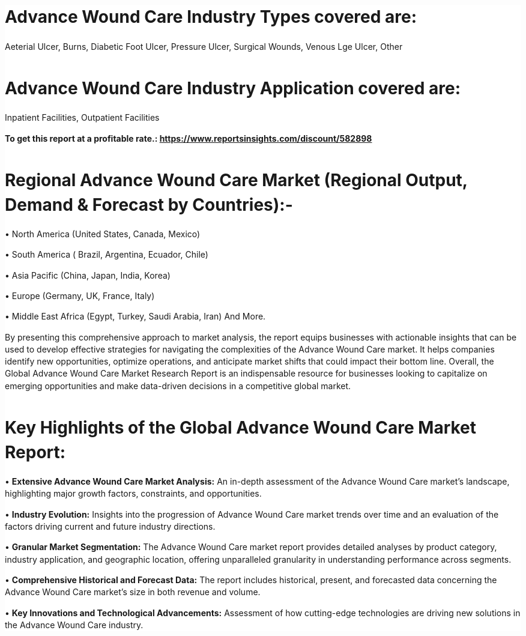 # <strong>Advance Wound Care Industry Types covered are:</strong>

Aeterial Ulcer, Burns, Diabetic Foot Ulcer, Pressure Ulcer, Surgical Wounds, Venous Lge Ulcer, Other

# <strong>Advance Wound Care Industry Application covered are:</strong>

Inpatient Facilities, Outpatient Facilities

<strong>To get this report at a profitable rate.: <a href=https://www.reportsinsights.com/discount/582898>https://www.reportsinsights.com/discount/582898</a></strong></font>

# <strong>Regional Advance Wound Care Market (Regional Output, Demand &amp; Forecast by Countries):-</strong>

• North America (United States, Canada, Mexico)

• South America ( Brazil, Argentina, Ecuador, Chile)

• Asia Pacific (China, Japan, India, Korea)

• Europe (Germany, UK, France, Italy)

• Middle East Africa (Egypt, Turkey, Saudi Arabia, Iran) And More.

By presenting this comprehensive approach to market analysis, the report equips businesses with actionable insights that can be used to develop effective strategies for navigating the complexities of the Advance Wound Care market. It helps companies identify new opportunities, optimize operations, and anticipate market shifts that could impact their bottom line. Overall, the Global Advance Wound Care Market Research Report is an indispensable resource for businesses looking to capitalize on emerging opportunities and make data-driven decisions in a competitive global market.

# <strong>Key Highlights of the Global Advance Wound Care Market Report:</strong>

• <strong>Extensive Advance Wound Care Market Analysis:</strong> An in-depth assessment of the Advance Wound Care market’s landscape, highlighting major growth factors, constraints, and opportunities.

• <strong>Industry Evolution:</strong> Insights into the progression of Advance Wound Care market trends over time and an evaluation of the factors driving current and future industry directions.

• <strong>Granular Market Segmentation:</strong> The Advance Wound Care market report provides detailed analyses by product category, industry application, and geographic location, offering unparalleled granularity in understanding performance across segments.

• <strong>Comprehensive Historical and Forecast Data:</strong> The report includes historical, present, and forecasted data concerning the Advance Wound Care market’s size in both revenue and volume.

• <strong>Key Innovations and Technological Advancements:</strong> Assessment of how cutting-edge technologies are driving new solutions in the Advance Wound Care industry.
